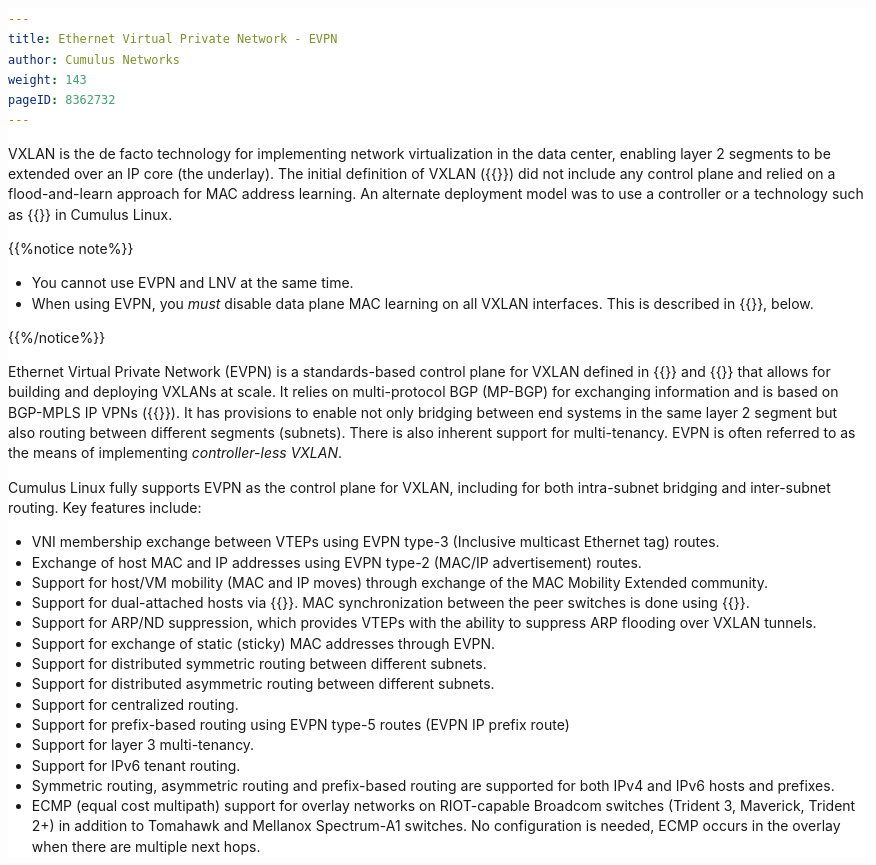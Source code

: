 ```yaml
---
title: Ethernet Virtual Private Network - EVPN
author: Cumulus Networks
weight: 143
pageID: 8362732
---
```

VXLAN is the de facto technology for implementing network virtualization
in the data center, enabling layer 2 segments to be extended over an IP
core (the underlay). The initial definition of VXLAN
({{<exlink url="https://tools.ietf.org/html/rfc7348" text="RFC 7348">}}) did not include any
control plane and relied on a flood-and-learn approach for MAC address
learning. An alternate deployment model was to use a controller or a
technology such as {{<link url="Lightweight-Network-Virtualization-Overview" text="Lightweight Network Virtualization (LNV)">}} in Cumulus Linux.

{{%notice note%}}

- You cannot use EVPN and LNV at the same time.
- When using EVPN, you *must* disable data plane MAC learning on all VXLAN interfaces. This is described in {{<link url="#basic-evpn-configuration" text="Basic EVPN Configuration">}}, below.

{{%/notice%}}

Ethernet Virtual Private Network (EVPN) is a standards-based control
plane for VXLAN defined in
{{<exlink url="https://tools.ietf.org/html/rfc7432" text="RFC 7432">}} and
{{<exlink url="https://datatracker.ietf.org/doc/rfc8365/" text="RFC 8365">}}
that allows for building and deploying VXLANs at scale. It relies on
multi-protocol BGP (MP-BGP) for exchanging information and is based on
BGP-MPLS IP VPNs ({{<exlink url="https://tools.ietf.org/html/rfc4364" text="RFC 4364">}}). It
has provisions to enable not only bridging between end systems in the
same layer 2 segment but also routing between different segments
(subnets). There is also inherent support for multi-tenancy. EVPN is
often referred to as the means of implementing *controller-less VXLAN*.

Cumulus Linux fully supports EVPN as the control plane for VXLAN,
including for both intra-subnet bridging and inter-subnet routing. Key
features include:

- VNI membership exchange between VTEPs using EVPN type-3 (Inclusive multicast Ethernet tag) routes.
- Exchange of host MAC and IP addresses using EVPN type-2 (MAC/IP advertisement) routes.
- Support for host/VM mobility (MAC and IP moves) through exchange of the MAC Mobility Extended community.
- Support for dual-attached hosts via {{<link url="VXLAN-Active-Active-Mode" text="VXLAN active-active mode">}}. MAC synchronization between the peer switches is done using {{<link url="Multi-Chassis-Link-Aggregation-MLAG" text="MLAG">}}.
- Support for ARP/ND suppression, which provides VTEPs with the ability to suppress ARP flooding over VXLAN tunnels.
- Support for exchange of static (sticky) MAC addresses through EVPN.
- Support for distributed symmetric routing between different subnets.
- Support for distributed asymmetric routing between different subnets.
- Support for centralized routing.
- Support for prefix-based routing using EVPN type-5 routes (EVPN IP prefix route)
- Support for layer 3 multi-tenancy.
- Support for IPv6 tenant routing.
- Symmetric routing, asymmetric routing and prefix-based routing are supported for both IPv4 and IPv6 hosts and prefixes.
- ECMP (equal cost multipath) support for overlay networks on RIOT-capable Broadcom switches (Trident 3, Maverick, Trident 2+) in addition to Tomahawk and Mellanox Spectrum-A1 switches. No configuration is needed, ECMP occurs in the overlay when there are multiple next hops.
